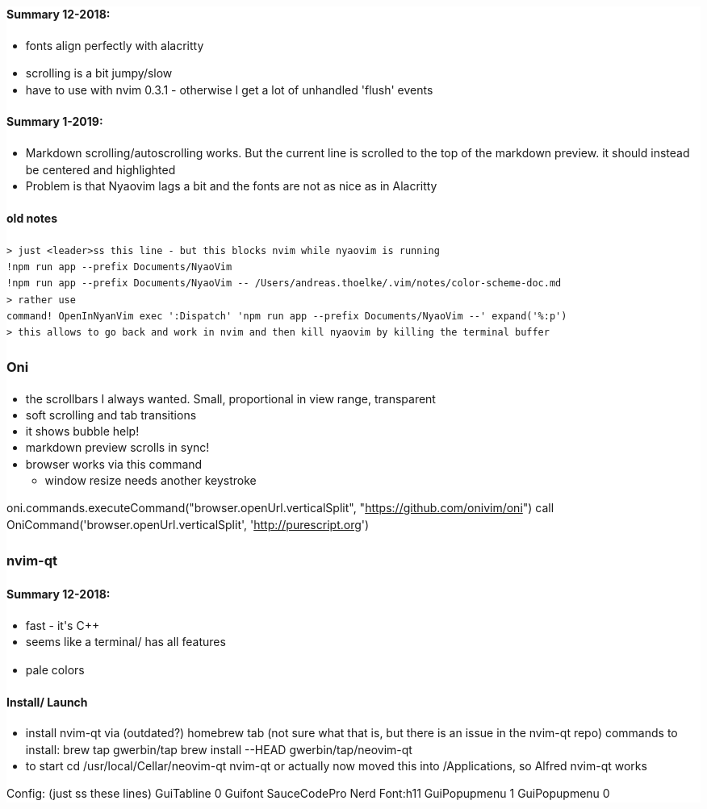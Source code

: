 #### Summary 12-2018:
  + fonts align perfectly with alacritty
  - scrolling is a bit jumpy/slow
  - have to use with nvim 0.3.1 - otherwise I get a lot of unhandled 'flush' events


#### Summary 1-2019:
  * Markdown scrolling/autoscrolling works. But the current line is scrolled to the top of the markdown preview. it should instead be centered and highlighted
  * Problem is that Nyaovim lags a bit and the fonts are not as nice as in Alacritty

#### old notes
    > just <leader>ss this line - but this blocks nvim while nyaovim is running
    !npm run app --prefix Documents/NyaoVim
    !npm run app --prefix Documents/NyaoVim -- /Users/andreas.thoelke/.vim/notes/color-scheme-doc.md
    > rather use
    command! OpenInNyanVim exec ':Dispatch' 'npm run app --prefix Documents/NyaoVim --' expand('%:p')
    > this allows to go back and work in nvim and then kill nyaovim by killing the terminal buffer

### Oni
  + the scrollbars I always wanted. Small, proportional in view range, transparent
  + soft scrolling and tab transitions
  + it shows bubble help!
  + markdown preview scrolls in sync!
  + browser works via this command
    - window resize needs another keystroke

oni.commands.executeCommand("browser.openUrl.verticalSplit", "https://github.com/onivim/oni")
call OniCommand('browser.openUrl.verticalSplit', 'http://purescript.org')


### nvim-qt

#### Summary 12-2018:
  + fast - it's C++
  + seems like a terminal/ has all features
  - pale colors

#### Install/ Launch
* install nvim-qt via (outdated?) homebrew tab
  (not sure what that is, but there is an issue in the nvim-qt repo)
  commands to install:
    brew tap gwerbin/tap
    brew install --HEAD gwerbin/tap/neovim-qt
* to start
    cd /usr/local/Cellar/neovim-qt
    nvim-qt
    or actually now moved this into /Applications, so Alfred nvim-qt works

Config: (just <leader>ss these lines)
GuiTabline 0
Guifont SauceCodePro Nerd Font:h11
GuiPopupmenu 1
GuiPopupmenu 0
